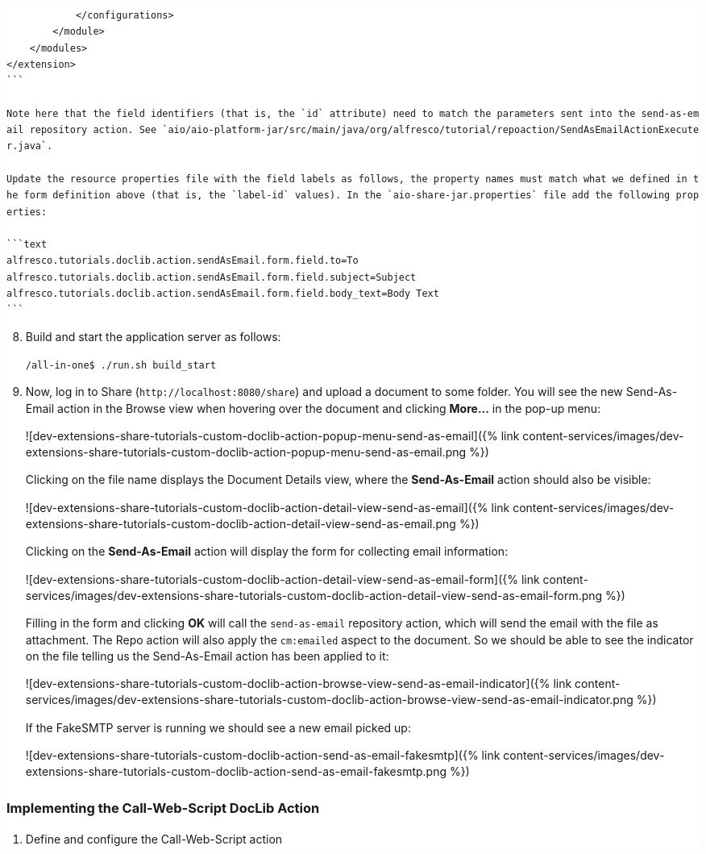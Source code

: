                 </configurations>
            </module>
        </modules>
    </extension>
    ```

    Note here that the field identifiers (that is, the `id` attribute) need to match the parameters sent into the send-as-email repository action. See `aio/aio-platform-jar/src/main/java/org/alfresco/tutorial/repoaction/SendAsEmailActionExecuter.java`.

    Update the resource properties file with the field labels as follows, the property names must match what we defined in the form definition above (that is, the `label-id` values). In the `aio-share-jar.properties` file add the following properties:

    ```text
    alfresco.tutorials.doclib.action.sendAsEmail.form.field.to=To
    alfresco.tutorials.doclib.action.sendAsEmail.form.field.subject=Subject
    alfresco.tutorials.doclib.action.sendAsEmail.form.field.body_text=Body Text
    ```

8.  Build and start the application server as follows:

    ```bash
    /all-in-one$ ./run.sh build_start
    ```

9.  Now, log in to Share (`http://localhost:8080/share`) and upload a document to some folder. You will see the new Send-As-Email action in the Browse view when hovering over the document and clicking **More...** in the pop-up menu:

    ![dev-extensions-share-tutorials-custom-doclib-action-popup-menu-send-as-email]({% link content-services/images/dev-extensions-share-tutorials-custom-doclib-action-popup-menu-send-as-email.png %})

    Clicking on the file name displays the Document Details view, where the **Send-As-Email** action should also be visible:

    ![dev-extensions-share-tutorials-custom-doclib-action-detail-view-send-as-email]({% link content-services/images/dev-extensions-share-tutorials-custom-doclib-action-detail-view-send-as-email.png %})

    Clicking on the **Send-As-Email** action will display the form for collecting email information:

    ![dev-extensions-share-tutorials-custom-doclib-action-detail-view-send-as-email-form]({% link content-services/images/dev-extensions-share-tutorials-custom-doclib-action-detail-view-send-as-email-form.png %})

    Filling in the form and clicking **OK** will call the `send-as-email` repository action, which will send the email with the file as attachment. The Repo action will also apply the `cm:emailed` aspect to the document. So we should be able to see the indicator on the file telling us the Send-As-Email action has been applied to it:

    ![dev-extensions-share-tutorials-custom-doclib-action-browse-view-send-as-email-indicator]({% link content-services/images/dev-extensions-share-tutorials-custom-doclib-action-browse-view-send-as-email-indicator.png %})

    If the FakeSMTP server is running we should see a new email picked up:

    ![dev-extensions-share-tutorials-custom-doclib-action-send-as-email-fakesmtp]({% link content-services/images/dev-extensions-share-tutorials-custom-doclib-action-send-as-email-fakesmtp.png %})

### Implementing the Call-Web-Script DocLib Action

1. Define and configure the Call-Web-Script action
